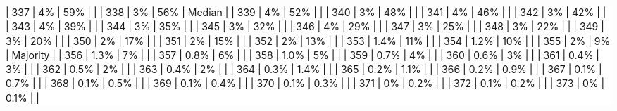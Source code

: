 | 337 | 4% | 59% |  |
| 338 | 3% | 56% | Median |
| 339 | 4% | 52% |  |
| 340 | 3% | 48% |  |
| 341 | 4% | 46% |  |
| 342 | 3% | 42% |  |
| 343 | 4% | 39% |  |
| 344 | 3% | 35% |  |
| 345 | 3% | 32% |  |
| 346 | 4% | 29% |  |
| 347 | 3% | 25% |  |
| 348 | 3% | 22% |  |
| 349 | 3% | 20% |  |
| 350 | 2% | 17% |  |
| 351 | 2% | 15% |  |
| 352 | 2% | 13% |  |
| 353 | 1.4% | 11% |  |
| 354 | 1.2% | 10% |  |
| 355 | 2% | 9% | Majority |
| 356 | 1.3% | 7% |  |
| 357 | 0.8% | 6% |  |
| 358 | 1.0% | 5% |  |
| 359 | 0.7% | 4% |  |
| 360 | 0.6% | 3% |  |
| 361 | 0.4% | 3% |  |
| 362 | 0.5% | 2% |  |
| 363 | 0.4% | 2% |  |
| 364 | 0.3% | 1.4% |  |
| 365 | 0.2% | 1.1% |  |
| 366 | 0.2% | 0.9% |  |
| 367 | 0.1% | 0.7% |  |
| 368 | 0.1% | 0.5% |  |
| 369 | 0.1% | 0.4% |  |
| 370 | 0.1% | 0.3% |  |
| 371 | 0% | 0.2% |  |
| 372 | 0.1% | 0.2% |  |
| 373 | 0% | 0.1% |  |